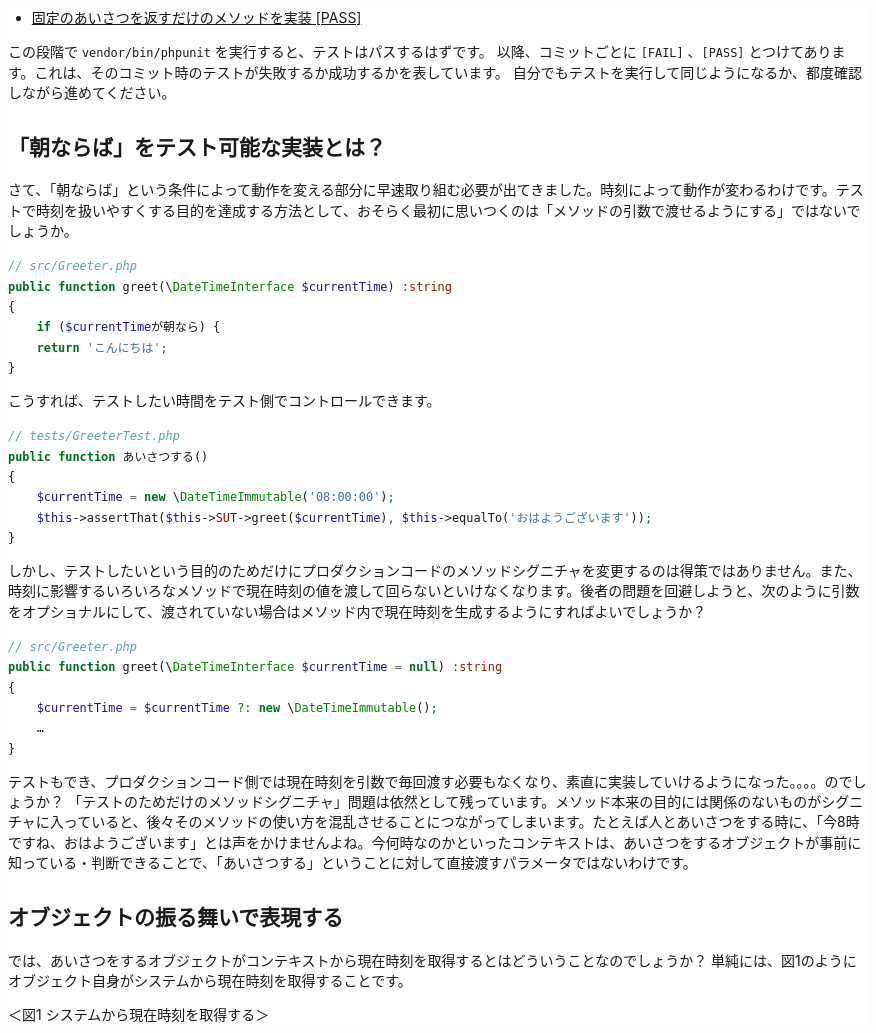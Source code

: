 - [固定のあいさつを返すだけのメソッドを実装 [PASS]](https://github.com/hidenorigoto/test-greeter/commit/f79ea3a635cc8a2a0937d4f32afb5c66fd9b030f)

この段階で `vendor/bin/phpunit` を実行すると、テストはパスするはずです。
以降、コミットごとに `[FAIL]` 、`[PASS]` とつけてあります。これは、そのコミット時のテストが失敗するか成功するかを表しています。
自分でもテストを実行して同じようになるか、都度確認しながら進めてください。

## 「朝ならば」をテスト可能な実装とは？

さて、「朝ならば」という条件によって動作を変える部分に早速取り組む必要が出てきました。時刻によって動作が変わるわけです。テストで時刻を扱いやすくする目的を達成する方法として、おそらく最初に思いつくのは「メソッドの引数で渡せるようにする」ではないでしょうか。

```php
// src/Greeter.php
public function greet(\DateTimeInterface $currentTime) :string
{
    if ($currentTimeが朝なら) {
    return 'こんにちは';
}
```

こうすれば、テストしたい時間をテスト側でコントロールできます。

```php
// tests/GreeterTest.php
public function あいさつする()
{
    $currentTime = new \DateTimeImmutable('08:00:00');
    $this->assertThat($this->SUT->greet($currentTime), $this->equalTo('おはようございます'));
}
```

しかし、テストしたいという目的のためだけにプロダクションコードのメソッドシグニチャを変更するのは得策ではありません。また、時刻に影響するいろいろなメソッドで現在時刻の値を渡して回らないといけなくなります。後者の問題を回避しようと、次のように引数をオプショナルにして、渡されていない場合はメソッド内で現在時刻を生成するようにすればよいでしょうか？

```php
// src/Greeter.php
public function greet(\DateTimeInterface $currentTime = null) :string
{
    $currentTime = $currentTime ?: new \DateTimeImmutable();
    …
}
```

テストもでき、プロダクションコード側では現在時刻を引数で毎回渡す必要もなくなり、素直に実装していけるようになった。。。。のでしょうか？
「テストのためだけのメソッドシグニチャ」問題は依然として残っています。メソッド本来の目的には関係のないものがシグニチャに入っていると、後々そのメソッドの使い方を混乱させることにつながってしまいます。たとえば人とあいさつをする時に、「今8時ですね、おはようございます」とは声をかけませんよね。今何時なのかといったコンテキストは、あいさつをするオブジェクトが事前に知っている・判断できることで、「あいさつする」ということに対して直接渡すパラメータではないわけです。


## オブジェクトの振る舞いで表現する

では、あいさつをするオブジェクトがコンテキストから現在時刻を取得するとはどういうことなのでしょうか？
単純には、図1のようにオブジェクト自身がシステムから現在時刻を取得することです。

＜図1 システムから現在時刻を取得する＞